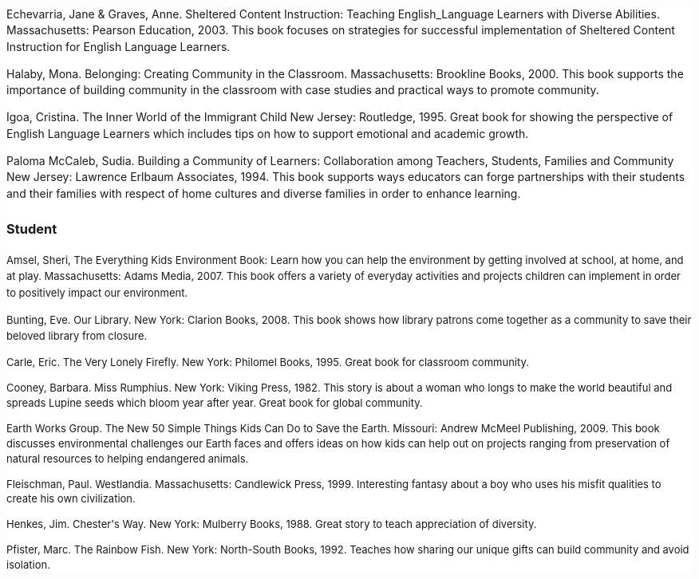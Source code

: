 </p>
<p>
Echevarria, Jane &amp; Graves, Anne. Sheltered Content Instruction: Teaching English_Language Learners with Diverse Abilities. Massachusetts: Pearson Education, 2003.  This book focuses on strategies for successful implementation of Sheltered Content Instruction for English Language Learners.
</p>
<p>
Halaby, Mona. Belonging: Creating Community in the Classroom. Massachusetts: Brookline Books, 2000.  This book supports the importance of building community in the classroom with case studies and practical ways to promote community.
</p>
<p>
Igoa, Cristina. The Inner World of the Immigrant Child New Jersey: Routledge, 1995.  Great book for showing the perspective of English Language Learners which includes tips on how to support emotional and academic growth.
</p>
<p>
Paloma McCaleb, Sudia. Building a Community of Learners: Collaboration among Teachers, Students, Families and Community New Jersey: Lawrence Erlbaum Associates, 1994.  This book supports ways educators can forge partnerships with their students and their families with respect of home cultures and diverse families in order to enhance learning.
</p>
</font>
</p>
<h3>
Student
</h3>
<p>
<font size="-1">
Amsel, Sheri, The Everything Kids Environment Book: Learn how you can help the environment by getting involved at school, at home, and at play. Massachusetts: Adams Media, 2007. This book offers a variety of everyday activities and projects children can implement in order to positively impact our environment.
<p>
Bunting, Eve. Our Library. New York: Clarion Books, 2008. This book shows how library patrons come together as a community to save their beloved library from closure.
</p>
<p>
Carle, Eric. The Very Lonely Firefly. New York: Philomel Books, 1995. Great book for classroom community.
</p>
<p>
Cooney, Barbara. Miss Rumphius. New York: Viking Press, 1982. This story is about a woman who longs to make the world beautiful and spreads Lupine seeds which bloom year after year.  Great book for global community.
</p>
<p>
Earth Works Group. The New 50 Simple Things Kids Can Do to Save the Earth. Missouri: Andrew McMeel Publishing, 2009. This book discusses environmental challenges our Earth faces and offers ideas on how kids can help out on projects ranging from preservation of natural resources to helping endangered animals.
</p>
<p>
Fleischman, Paul. Westlandia. Massachusetts: Candlewick Press, 1999. Interesting fantasy about a boy who uses his misfit qualities to create his own civilization.
</p>
<p>
Henkes, Jim. Chester's Way. New York: Mulberry Books, 1988. Great story to teach appreciation of diversity.
</p>
<p>
Pfister, Marc. The Rainbow Fish. New York: North-South Books, 1992.  Teaches how sharing our unique gifts can build community and avoid isolation.
</p>